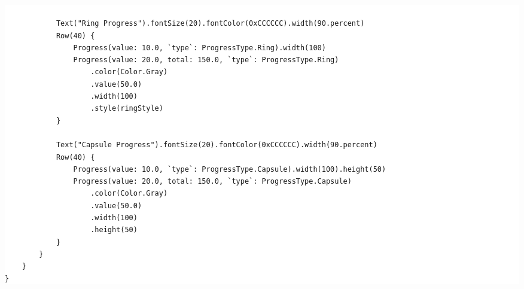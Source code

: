 ```cangjie

            Text("Ring Progress").fontSize(20).fontColor(0xCCCCCC).width(90.percent)
            Row(40) {
                Progress(value: 10.0, `type`: ProgressType.Ring).width(100)
                Progress(value: 20.0, total: 150.0, `type`: ProgressType.Ring)
                    .color(Color.Gray)
                    .value(50.0)
                    .width(100)
                    .style(ringStyle)
            }

            Text("Capsule Progress").fontSize(20).fontColor(0xCCCCCC).width(90.percent)
            Row(40) {
                Progress(value: 10.0, `type`: ProgressType.Capsule).width(100).height(50)
                Progress(value: 20.0, total: 150.0, `type`: ProgressType.Capsule)
                    .color(Color.Gray)
                    .value(50.0)
                    .width(100)
                    .height(50)
            }
        }
    }
}
```
